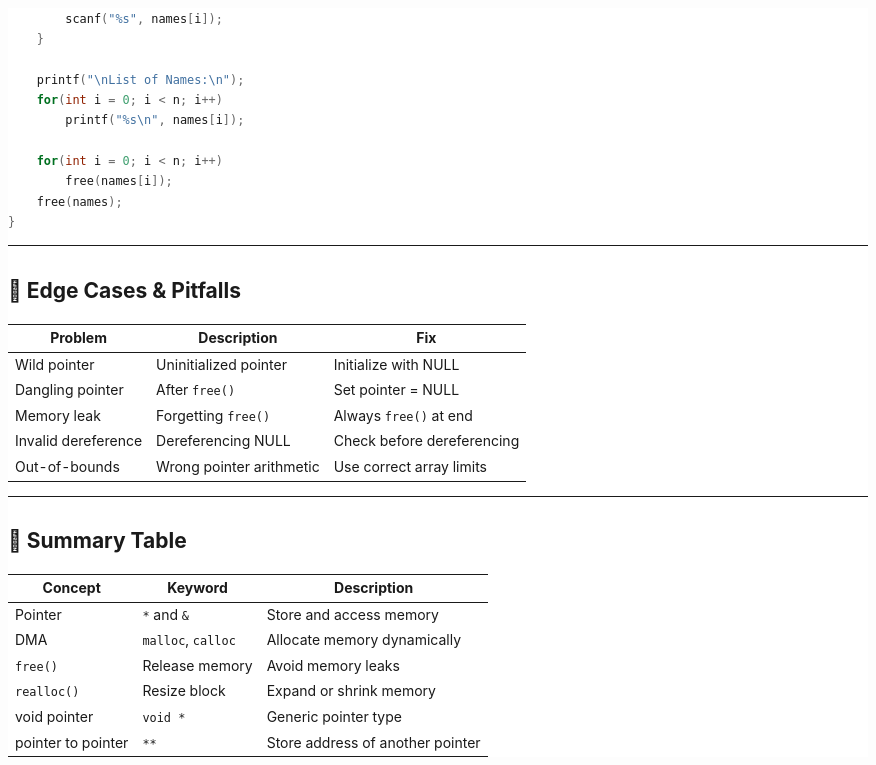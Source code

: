 ```c
        scanf("%s", names[i]);
    }

    printf("\nList of Names:\n");
    for(int i = 0; i < n; i++)
        printf("%s\n", names[i]);

    for(int i = 0; i < n; i++)
        free(names[i]);
    free(names);
}
```

---

## 🧩 Edge Cases & Pitfalls

| Problem | Description | Fix |
|---------|-------------|-----|
| Wild pointer | Uninitialized pointer | Initialize with NULL |
| Dangling pointer | After `free()` | Set pointer = NULL |
| Memory leak | Forgetting `free()` | Always `free()` at end |
| Invalid dereference | Dereferencing NULL | Check before dereferencing |
| Out-of-bounds | Wrong pointer arithmetic | Use correct array limits |

---

## 🧩 Summary Table

| Concept | Keyword | Description |
|---------|---------|-------------|
| Pointer | `*` and `&` | Store and access memory |
| DMA | `malloc`, `calloc` | Allocate memory dynamically |
| `free()` | Release memory | Avoid memory leaks |
| `realloc()` | Resize block | Expand or shrink memory |
| void pointer | `void *` | Generic pointer type |
| pointer to pointer | `**` | Store address of another pointer |